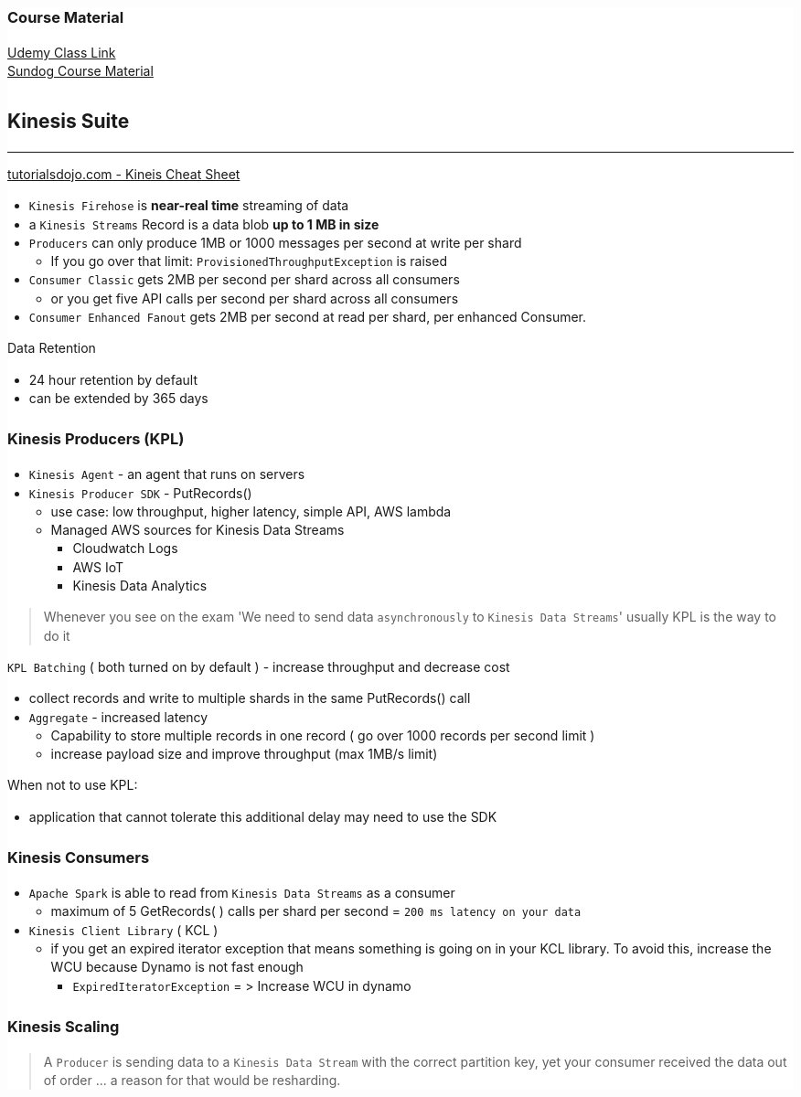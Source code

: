 ### Course Material
[Udemy Class Link](https://www.udemy.com/course/aws-data-analytics/)  
[Sundog Course Material](https://sundog-education.com/aws-certified-big-data-course-materials/)

## Kinesis Suite
---  
[tutorialsdojo.com - Kineis Cheat Sheet](https://tutorialsdojo.com/amazon-kinesis/)

- `Kinesis Firehose` is **near-real time** streaming of data
- a `Kinesis Streams` Record is a data blob **up to 1 MB in size**
- `Producers` can only produce 1MB or 1000 messages per second at write per shard  
    - If you go over that limit: `ProvisionedThroughputException` is raised
- `Consumer Classic` gets 2MB per second per shard across all consumers  
   - or you get five API calls per second per shard across all consumers
- `Consumer Enhanced Fanout` gets 2MB per second at read per shard, per enhanced Consumer. 

Data Retention
- 24 hour retention by default
- can be extended by 365 days


### Kinesis Producers (KPL)
- `Kinesis Agent` - an agent that runs on servers
- `Kinesis Producer SDK` - PutRecords()  
   - use case: low throughput, higher latency, simple API, AWS lambda  
   - Managed AWS sources for Kinesis Data Streams
      - Cloudwatch Logs
      - AWS IoT 
      - Kinesis Data Analytics
  
> Whenever you see on the exam 'We need to send data `asynchronously` to `Kinesis Data Streams`' usually KPL is the way to do it  
  
`KPL Batching` ( both turned on by default ) - increase throughput and decrease cost  
- collect records and write to multiple shards in the same PutRecords() call
- `Aggregate` - increased latency
    - Capability to store multiple records in one record ( go over 1000 records per second limit )
    - increase payload size and improve throughput (max 1MB/s 
    limit)

When not to use KPL:  
- application that cannot tolerate this additional delay may need to use the SDK

### Kinesis Consumers
- `Apache Spark` is able to read from `Kinesis Data Streams` as a consumer
    - maximum of 5 GetRecords( ) calls per shard per second = `200 ms latency on your data`
- `Kinesis Client Library` ( KCL )
    - if you get an expired iterator exception that means something is going on in your KCL library. To avoid this, increase the WCU because Dynamo is not fast enough
        * `ExpiredIteratorException` = > Increase WCU in dynamo

### Kinesis Scaling
> A `Producer` is sending data to a `Kinesis Data Stream` with the correct partition key, yet your consumer received the data out of order
> ... a reason for that would be resharding.  
